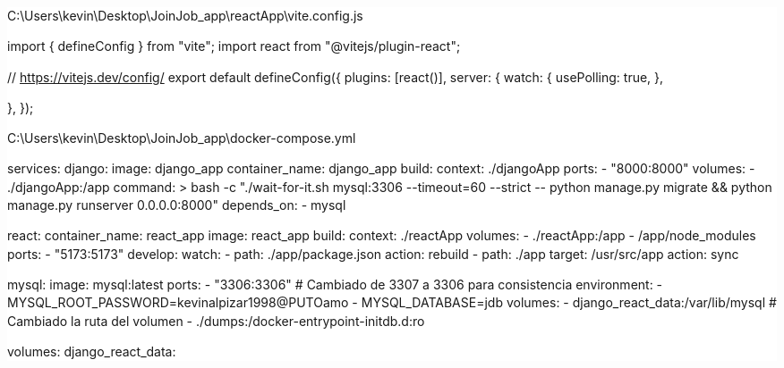 C:\Users\kevin\Desktop\JoinJob_app\reactApp\vite.config.js

import { defineConfig } from "vite";
import react from "@vitejs/plugin-react";

// https://vitejs.dev/config/
export default defineConfig({
  plugins: [react()],
  server: {
    watch: {
      usePolling: true,
    },
    
  },
});

C:\Users\kevin\Desktop\JoinJob_app\docker-compose.yml


services:
  django:
    image: django_app
    container_name: django_app
    build:
      context: ./djangoApp
    ports:
      - "8000:8000"
    volumes:
      - ./djangoApp:/app
    command: >
      bash -c "./wait-for-it.sh mysql:3306 --timeout=60 --strict -- 
               python manage.py migrate &&
               python manage.py runserver 0.0.0.0:8000"
    depends_on:
      - mysql

  react:
    container_name: react_app
    image: react_app
    build:
      context: ./reactApp
    volumes:
      - ./reactApp:/app
      - /app/node_modules
    ports:
      - "5173:5173"
    develop:
      watch:
        - path: ./app/package.json
          action: rebuild
        - path: ./app
          target: /usr/src/app
          action: sync

  mysql:
    image: mysql:latest
    ports:
      - "3306:3306"  # Cambiado de 3307 a 3306 para consistencia
    environment:
      - MYSQL_ROOT_PASSWORD=kevinalpizar1998@PUTOamo
      - MYSQL_DATABASE=jdb
    volumes:
      - django_react_data:/var/lib/mysql  # Cambiado la ruta del volumen
      - ./dumps:/docker-entrypoint-initdb.d:ro

volumes:
  django_react_data:
